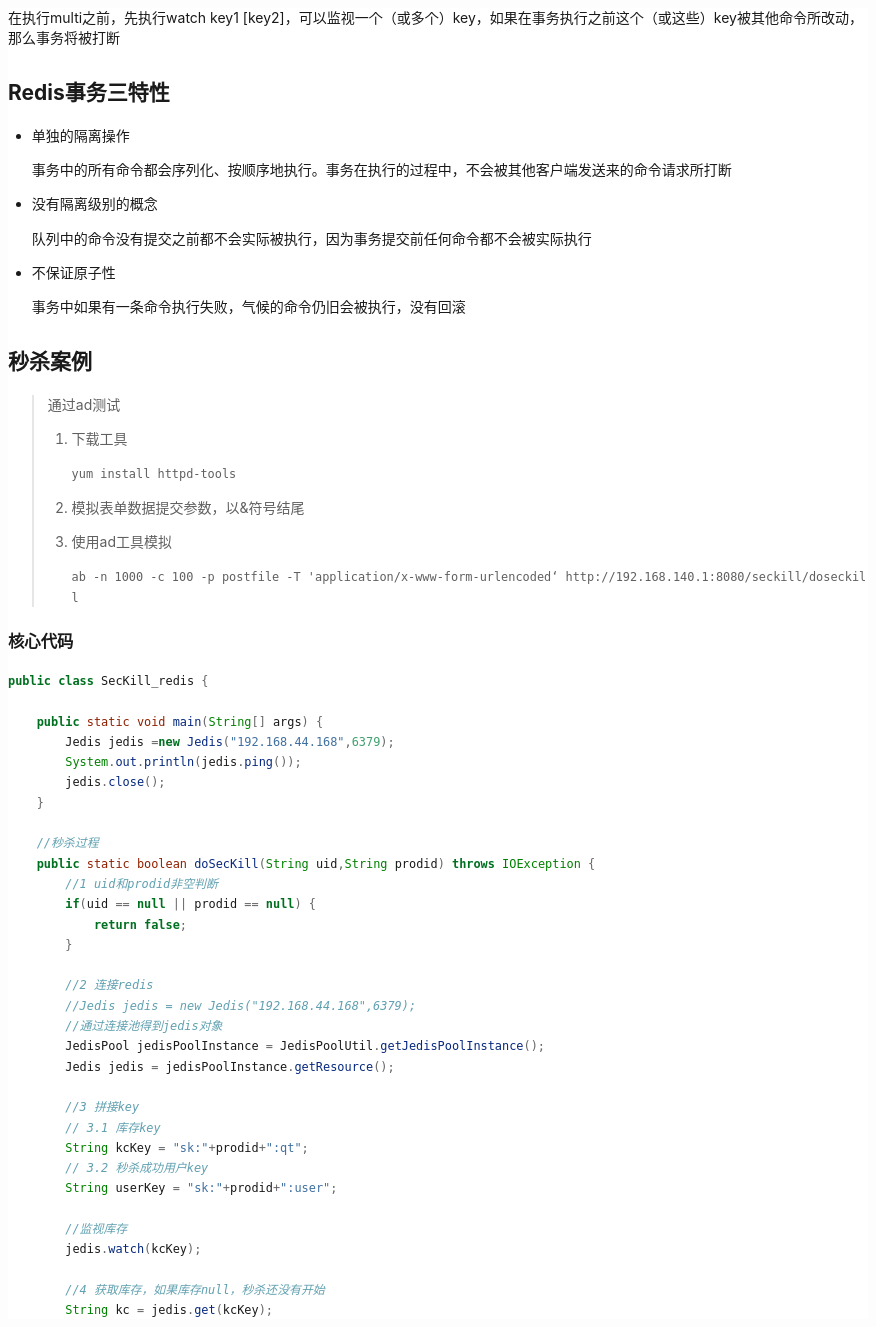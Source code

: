 在执行multi之前，先执行watch key1 [key2]，可以监视一个（或多个）key，如果在事务执行之前这个（或这些）key被其他命令所改动，那么事务将被打断

## Redis事务三特性

* 单独的隔离操作

  事务中的所有命令都会序列化、按顺序地执行。事务在执行的过程中，不会被其他客户端发送来的命令请求所打断

* 没有隔离级别的概念

  队列中的命令没有提交之前都不会实际被执行，因为事务提交前任何命令都不会被实际执行

* 不保证原子性

  事务中如果有一条命令执行失败，气候的命令仍旧会被执行，没有回滚

## 秒杀案例

> 通过ad测试
>
> 1. 下载工具
>
>    `yum install httpd-tools`
>
> 2. 模拟表单数据提交参数，以&符号结尾
>
> 3. 使用ad工具模拟
>
>    `ab -n 1000 -c 100 -p postfile -T 'application/x-www-form-urlencoded‘ http://192.168.140.1:8080/seckill/doseckill`

### 核心代码

```java
public class SecKill_redis {

	public static void main(String[] args) {
		Jedis jedis =new Jedis("192.168.44.168",6379);
		System.out.println(jedis.ping());
		jedis.close();
	}

	//秒杀过程
	public static boolean doSecKill(String uid,String prodid) throws IOException {
		//1 uid和prodid非空判断
		if(uid == null || prodid == null) {
			return false;
		}

		//2 连接redis
		//Jedis jedis = new Jedis("192.168.44.168",6379);
		//通过连接池得到jedis对象
		JedisPool jedisPoolInstance = JedisPoolUtil.getJedisPoolInstance();
		Jedis jedis = jedisPoolInstance.getResource();

		//3 拼接key
		// 3.1 库存key
		String kcKey = "sk:"+prodid+":qt";
		// 3.2 秒杀成功用户key
		String userKey = "sk:"+prodid+":user";

		//监视库存
		jedis.watch(kcKey);

		//4 获取库存，如果库存null，秒杀还没有开始
		String kc = jedis.get(kcKey);
```